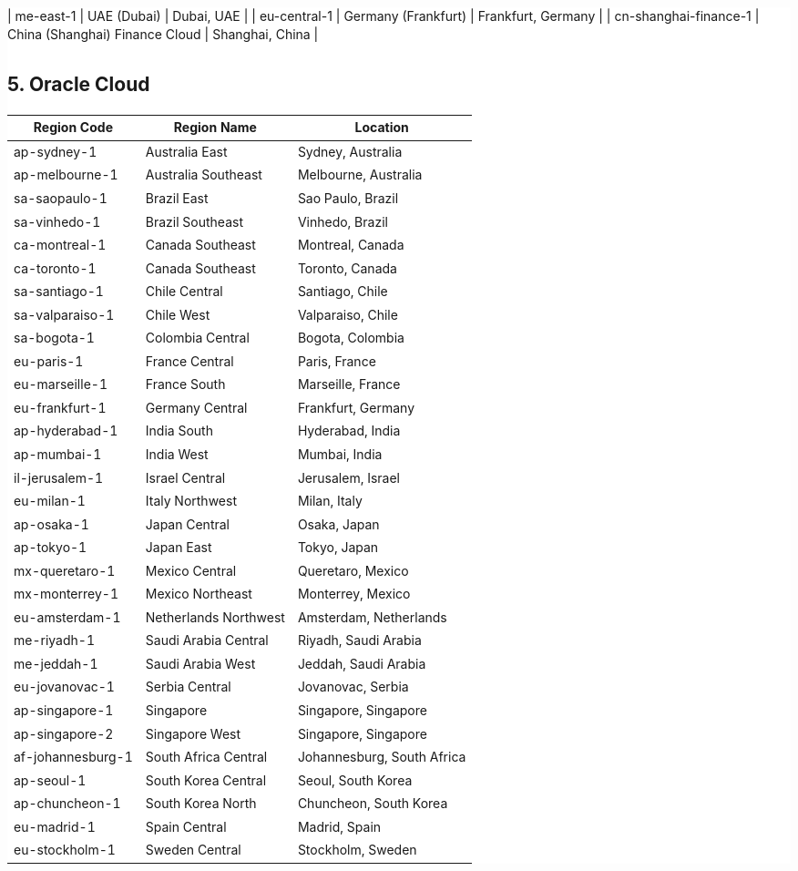 | me-east-1 | UAE (Dubai) | Dubai, UAE |
| eu-central-1 | Germany (Frankfurt) | Frankfurt, Germany |
| cn-shanghai-finance-1 | China (Shanghai) Finance Cloud | Shanghai, China |

## 5. Oracle Cloud

| Region Code | Region Name | Location |
|-------------|-------------|----------|
| ap-sydney-1 | Australia East | Sydney, Australia |
| ap-melbourne-1 | Australia Southeast | Melbourne, Australia |
| sa-saopaulo-1 | Brazil East | Sao Paulo, Brazil |
| sa-vinhedo-1 | Brazil Southeast | Vinhedo, Brazil |
| ca-montreal-1 | Canada Southeast | Montreal, Canada |
| ca-toronto-1 | Canada Southeast | Toronto, Canada |
| sa-santiago-1 | Chile Central | Santiago, Chile |
| sa-valparaiso-1 | Chile West | Valparaiso, Chile |
| sa-bogota-1 | Colombia Central | Bogota, Colombia |
| eu-paris-1 | France Central | Paris, France |
| eu-marseille-1 | France South | Marseille, France |
| eu-frankfurt-1 | Germany Central | Frankfurt, Germany |
| ap-hyderabad-1 | India South | Hyderabad, India |
| ap-mumbai-1 | India West | Mumbai, India |
| il-jerusalem-1 | Israel Central | Jerusalem, Israel |
| eu-milan-1 | Italy Northwest | Milan, Italy |
| ap-osaka-1 | Japan Central | Osaka, Japan |
| ap-tokyo-1 | Japan East | Tokyo, Japan |
| mx-queretaro-1 | Mexico Central | Queretaro, Mexico |
| mx-monterrey-1 | Mexico Northeast | Monterrey, Mexico |
| eu-amsterdam-1 | Netherlands Northwest | Amsterdam, Netherlands |
| me-riyadh-1 | Saudi Arabia Central | Riyadh, Saudi Arabia |
| me-jeddah-1 | Saudi Arabia West | Jeddah, Saudi Arabia |
| eu-jovanovac-1 | Serbia Central | Jovanovac, Serbia |
| ap-singapore-1 | Singapore | Singapore, Singapore |
| ap-singapore-2 | Singapore West | Singapore, Singapore |
| af-johannesburg-1 | South Africa Central | Johannesburg, South Africa |
| ap-seoul-1 | South Korea Central | Seoul, South Korea |
| ap-chuncheon-1 | South Korea North | Chuncheon, South Korea |
| eu-madrid-1 | Spain Central | Madrid, Spain |
| eu-stockholm-1 | Sweden Central | Stockholm, Sweden |
